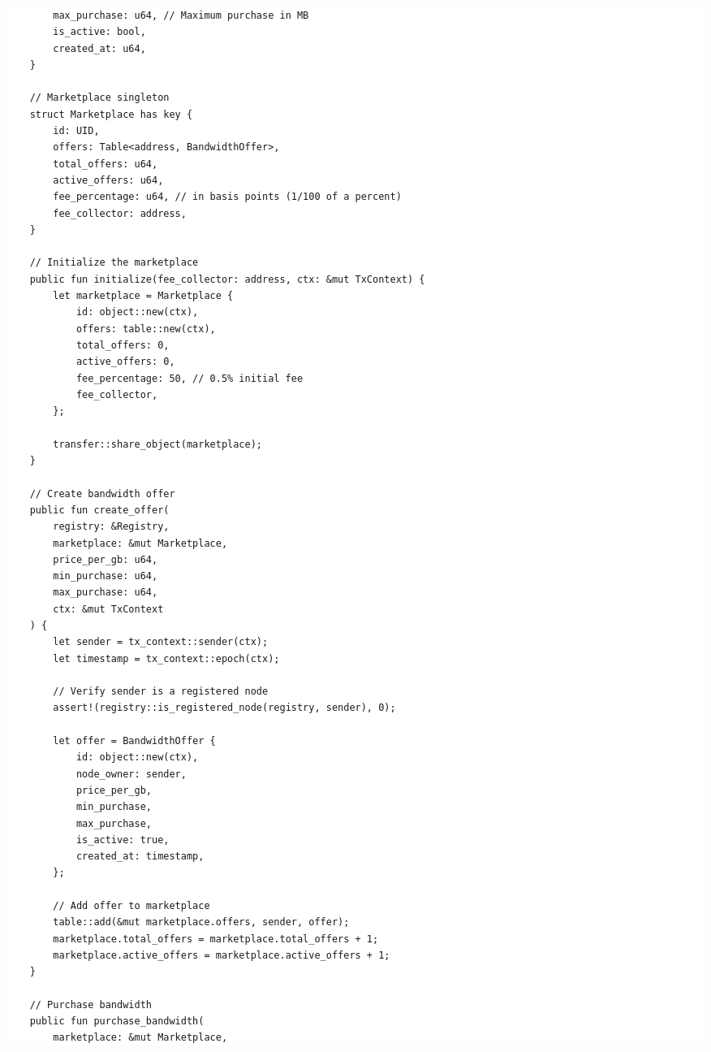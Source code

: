 ```move
        max_purchase: u64, // Maximum purchase in MB
        is_active: bool,
        created_at: u64,
    }
    
    // Marketplace singleton
    struct Marketplace has key {
        id: UID,
        offers: Table<address, BandwidthOffer>,
        total_offers: u64,
        active_offers: u64,
        fee_percentage: u64, // in basis points (1/100 of a percent)
        fee_collector: address,
    }
    
    // Initialize the marketplace
    public fun initialize(fee_collector: address, ctx: &mut TxContext) {
        let marketplace = Marketplace {
            id: object::new(ctx),
            offers: table::new(ctx),
            total_offers: 0,
            active_offers: 0,
            fee_percentage: 50, // 0.5% initial fee
            fee_collector,
        };
        
        transfer::share_object(marketplace);
    }
    
    // Create bandwidth offer
    public fun create_offer(
        registry: &Registry,
        marketplace: &mut Marketplace,
        price_per_gb: u64,
        min_purchase: u64,
        max_purchase: u64,
        ctx: &mut TxContext
    ) {
        let sender = tx_context::sender(ctx);
        let timestamp = tx_context::epoch(ctx);
        
        // Verify sender is a registered node
        assert!(registry::is_registered_node(registry, sender), 0);
        
        let offer = BandwidthOffer {
            id: object::new(ctx),
            node_owner: sender,
            price_per_gb,
            min_purchase,
            max_purchase,
            is_active: true,
            created_at: timestamp,
        };
        
        // Add offer to marketplace
        table::add(&mut marketplace.offers, sender, offer);
        marketplace.total_offers = marketplace.total_offers + 1;
        marketplace.active_offers = marketplace.active_offers + 1;
    }
    
    // Purchase bandwidth
    public fun purchase_bandwidth(
        marketplace: &mut Marketplace,
```